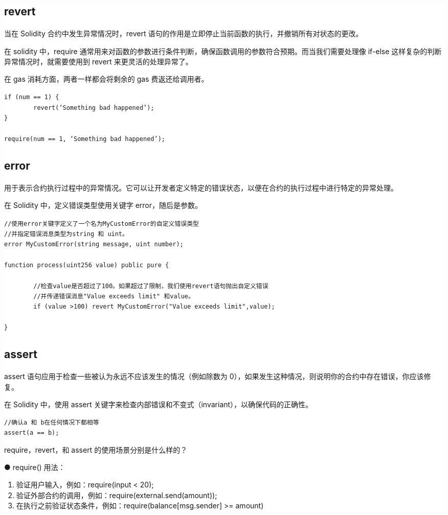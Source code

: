 ## revert

当在 Solidity 合约中发生异常情况时，revert 语句的作用是立即停止当前函数的执行，并撤销所有对状态的更改。

在 solidity 中，require 通常用来对函数的参数进行条件判断，确保函数调用的参数符合预期。而当我们需要处理像 if-else 这样复杂的判断异常情况时，就需要使用到 revert 来更灵活的处理异常了。

在 gas 消耗方面，两者一样都会将剩余的 gas 费返还给调用者。

```solidity
if (num == 1) {
		revert(‘Something bad happened’);
}

require(num == 1, ‘Something bad happened’);
```

## error

用于表示合约执行过程中的异常情况。它可以让开发者定义特定的错误状态，以便在合约的执行过程中进行特定的异常处理。

在 Solidity 中，定义错误类型使用关键字 error，随后是参数。

```solidity
//使用error关键字定义了一个名为MyCustomError的自定义错误类型
//并指定错误消息类型为string 和 uint。
error MyCustomError(string message, uint number);

function process(uint256 value) public pure {

		//检查value是否超过了100。如果超过了限制，我们使用revert语句抛出自定义错误
		//并传递错误消息"Value exceeds limit" 和value。
		if (value >100) revert MyCustomError("Value exceeds limit",value);

}
```

## assert

assert 语句应用于检查一些被认为永远不应该发生的情况（例如除数为 0），如果发生这种情况，则说明你的合约中存在错误，你应该修复。

在 Solidity 中，使用 assert 关键字来检查内部错误和不变式（invariant），以确保代码的正确性。

```solidity
//确认a 和 b在任何情况下都相等
assert(a == b);
```

require，revert，和 assert 的使用场景分别是什么样的？

● require() 用法：

1. 验证用户输入，例如：require(input < 20);
2. 验证外部合约的调用，例如：require(external.send(amount));
3. 在执行之前验证状态条件，例如：require(balance[msg.sender] >= amount)
